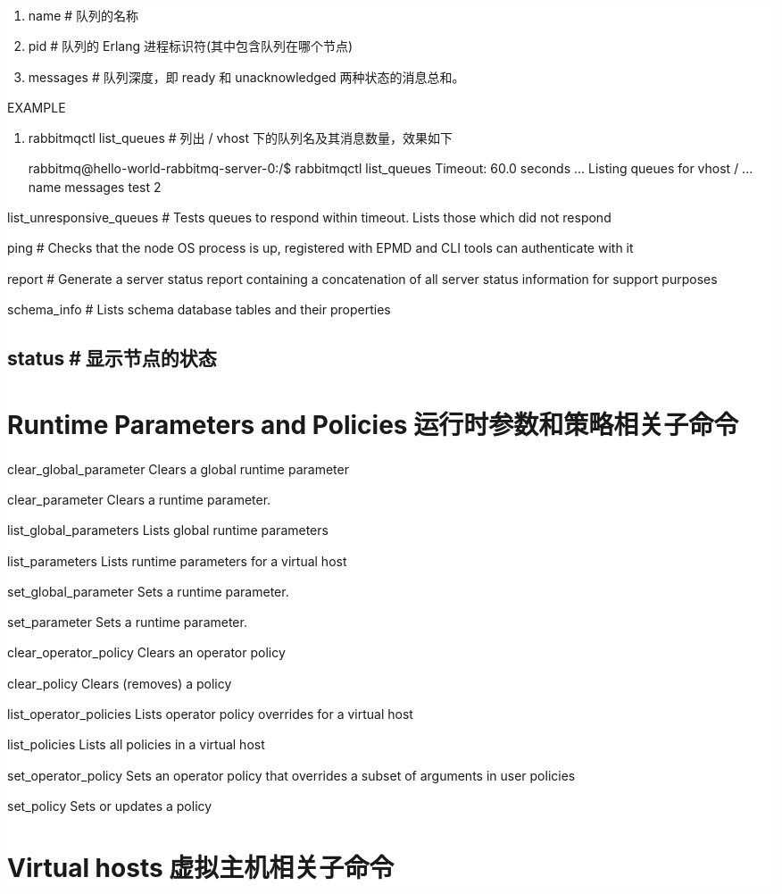 1. name # 队列的名称

2. pid # 队列的 Erlang 进程标识符(其中包含队列在哪个节点)

3. messages # 队列深度，即 ready 和 unacknowledged 两种状态的消息总和。

EXAMPLE

1. rabbitmqctl list_queues # 列出 / vhost 下的队列名及其消息数量，效果如下



    rabbitmq@hello-world-rabbitmq-server-0:/$ rabbitmqctl list_queues
    Timeout: 60.0 seconds ...
    Listing queues for vhost / ...
    name	messages
    test	2

list_unresponsive_queues # Tests queues to respond within timeout. Lists those which did not respond

ping # Checks that the node OS process is up, registered with EPMD and CLI tools can authenticate with it

report # Generate a server status report containing a concatenation of all server status information for support purposes

schema_info # Lists schema database tables and their properties

## status # 显示节点的状态

# Runtime Parameters and Policies 运行时参数和策略相关子命令

clear_global_parameter Clears a global runtime parameter

clear_parameter Clears a runtime parameter.

list_global_parameters Lists global runtime parameters

list_parameters Lists runtime parameters for a virtual host

set_global_parameter Sets a runtime parameter.

set_parameter Sets a runtime parameter.

clear_operator_policy Clears an operator policy

clear_policy Clears (removes) a policy

list_operator_policies Lists operator policy overrides for a virtual host

list_policies Lists all policies in a virtual host

set_operator_policy Sets an operator policy that overrides a subset of arguments in user policies

set_policy Sets or updates a policy

# Virtual hosts 虚拟主机相关子命令
